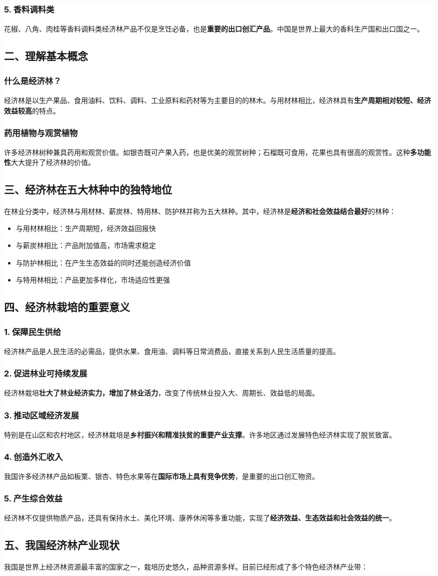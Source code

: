 ### 5. 香料调料类

花椒、八角、肉桂等香料调料类经济林产品不仅是烹饪必备，也是**重要的出口创汇产品**。中国是世界上最大的香料生产国和出口国之一。

## 二、理解基本概念

### 什么是经济林？

经济林是以生产果品、食用油料、饮料、调料、工业原料和药材等为主要目的的林木。与用材林相比，经济林具有**生产周期相对较短、经济效益较高**的特点。

### 药用植物与观赏植物

许多经济林树种兼具药用和观赏价值。如银杏既可产果入药，也是优美的观赏树种；石榴既可食用，花果也具有很高的观赏性。这种**多功能性**大大提升了经济林的价值。

## 三、经济林在五大林种中的独特地位

在林业分类中，经济林与用材林、薪炭林、特用林、防护林并称为五大林种。其中，经济林是**经济和社会效益结合最好**的林种：

- 与用材林相比：生产周期短，经济效益回报快
    
- 与薪炭林相比：产品附加值高，市场需求稳定
    
- 与防护林相比：在产生生态效益的同时还能创造经济价值
    
- 与特用林相比：产品更加多样化，市场适应性更强
    

## 四、经济林栽培的重要意义

### 1. 保障民生供给

经济林产品是人民生活的必需品，提供水果、食用油、调料等日常消费品，直接关系到人民生活质量的提高。

### 2. 促进林业可持续发展

经济林栽培**壮大了林业经济实力，增加了林业活力**，改变了传统林业投入大、周期长、效益低的局面。

### 3. 推动区域经济发展

特别是在山区和农村地区，经济林栽培是**乡村振兴和精准扶贫的重要产业支撑**。许多地区通过发展特色经济林实现了脱贫致富。

### 4. 创造外汇收入

我国许多经济林产品如板栗、银杏、特色水果等在**国际市场上具有竞争优势**，是重要的出口创汇物资。

### 5. 产生综合效益

经济林不仅提供物质产品，还具有保持水土、美化环境、康养休闲等多重功能，实现了**经济效益、生态效益和社会效益的统一**。

## 五、我国经济林产业现状

我国是世界上经济林资源最丰富的国家之一，栽培历史悠久，品种资源多样。目前已经形成了多个特色经济林产业带：
